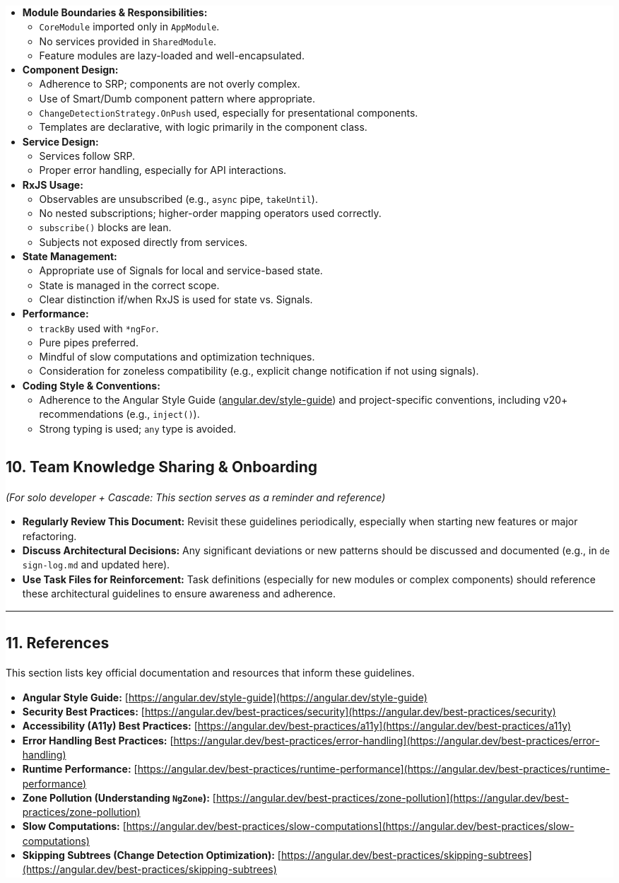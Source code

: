 *   **Module Boundaries & Responsibilities:**
    *   `CoreModule` imported only in `AppModule`.
    *   No services provided in `SharedModule`.
    *   Feature modules are lazy-loaded and well-encapsulated.
*   **Component Design:**
    *   Adherence to SRP; components are not overly complex.
    *   Use of Smart/Dumb component pattern where appropriate.
    *   `ChangeDetectionStrategy.OnPush` used, especially for presentational components.
    *   Templates are declarative, with logic primarily in the component class.
*   **Service Design:**
    *   Services follow SRP.
    *   Proper error handling, especially for API interactions.
*   **RxJS Usage:**
    *   Observables are unsubscribed (e.g., `async` pipe, `takeUntil`).
    *   No nested subscriptions; higher-order mapping operators used correctly.
    *   `subscribe()` blocks are lean.
    *   Subjects not exposed directly from services.
*   **State Management:**
    *   Appropriate use of Signals for local and service-based state.
    *   State is managed in the correct scope.
    *   Clear distinction if/when RxJS is used for state vs. Signals.
*   **Performance:**
    *   `trackBy` used with `*ngFor`.
    *   Pure pipes preferred.
    *   Mindful of slow computations and optimization techniques.
    *   Consideration for zoneless compatibility (e.g., explicit change notification if not using signals).
*   **Coding Style & Conventions:**
    *   Adherence to the Angular Style Guide ([angular.dev/style-guide](https://angular.dev/style-guide)) and project-specific conventions, including v20+ recommendations (e.g., `inject()`).
    *   Strong typing is used; `any` type is avoided.

## 10. Team Knowledge Sharing & Onboarding

*(For solo developer + Cascade: This section serves as a reminder and reference)*

*   **Regularly Review This Document:** Revisit these guidelines periodically, especially when starting new features or major refactoring.
*   **Discuss Architectural Decisions:** Any significant deviations or new patterns should be discussed and documented (e.g., in `design-log.md` and updated here).
*   **Use Task Files for Reinforcement:** Task definitions (especially for new modules or complex components) should reference these architectural guidelines to ensure awareness and adherence.

---

## 11. References

This section lists key official documentation and resources that inform these guidelines.

*   **Angular Style Guide:** [https://angular.dev/style-guide](https://angular.dev/style-guide)
*   **Security Best Practices:** [https://angular.dev/best-practices/security](https://angular.dev/best-practices/security)
*   **Accessibility (A11y) Best Practices:** [https://angular.dev/best-practices/a11y](https://angular.dev/best-practices/a11y)
*   **Error Handling Best Practices:** [https://angular.dev/best-practices/error-handling](https://angular.dev/best-practices/error-handling)
*   **Runtime Performance:** [https://angular.dev/best-practices/runtime-performance](https://angular.dev/best-practices/runtime-performance)
*   **Zone Pollution (Understanding `NgZone`):** [https://angular.dev/best-practices/zone-pollution](https://angular.dev/best-practices/zone-pollution)
*   **Slow Computations:** [https://angular.dev/best-practices/slow-computations](https://angular.dev/best-practices/slow-computations)
*   **Skipping Subtrees (Change Detection Optimization):** [https://angular.dev/best-practices/skipping-subtrees](https://angular.dev/best-practices/skipping-subtrees)